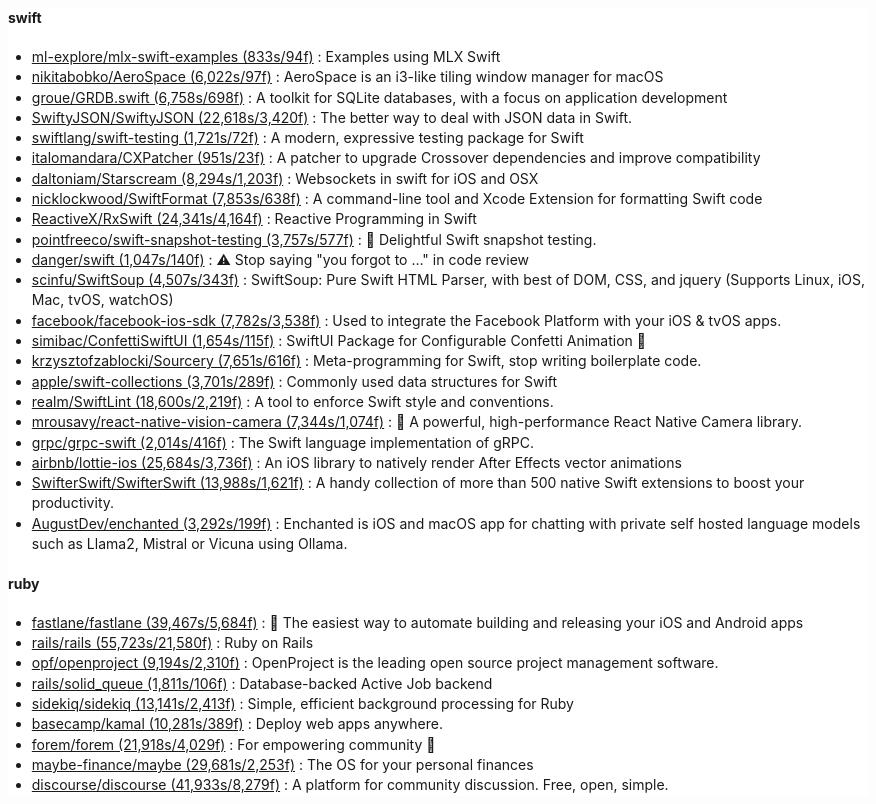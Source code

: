 #### swift
* [ml-explore/mlx-swift-examples (833s/94f)](https://github.com/ml-explore/mlx-swift-examples) : Examples using MLX Swift
* [nikitabobko/AeroSpace (6,022s/97f)](https://github.com/nikitabobko/AeroSpace) : AeroSpace is an i3-like tiling window manager for macOS
* [groue/GRDB.swift (6,758s/698f)](https://github.com/groue/GRDB.swift) : A toolkit for SQLite databases, with a focus on application development
* [SwiftyJSON/SwiftyJSON (22,618s/3,420f)](https://github.com/SwiftyJSON/SwiftyJSON) : The better way to deal with JSON data in Swift.
* [swiftlang/swift-testing (1,721s/72f)](https://github.com/swiftlang/swift-testing) : A modern, expressive testing package for Swift
* [italomandara/CXPatcher (951s/23f)](https://github.com/italomandara/CXPatcher) : A patcher to upgrade Crossover dependencies and improve compatibility
* [daltoniam/Starscream (8,294s/1,203f)](https://github.com/daltoniam/Starscream) : Websockets in swift for iOS and OSX
* [nicklockwood/SwiftFormat (7,853s/638f)](https://github.com/nicklockwood/SwiftFormat) : A command-line tool and Xcode Extension for formatting Swift code
* [ReactiveX/RxSwift (24,341s/4,164f)](https://github.com/ReactiveX/RxSwift) : Reactive Programming in Swift
* [pointfreeco/swift-snapshot-testing (3,757s/577f)](https://github.com/pointfreeco/swift-snapshot-testing) : 📸 Delightful Swift snapshot testing.
* [danger/swift (1,047s/140f)](https://github.com/danger/swift) : ⚠️ Stop saying "you forgot to …" in code review
* [scinfu/SwiftSoup (4,507s/343f)](https://github.com/scinfu/SwiftSoup) : SwiftSoup: Pure Swift HTML Parser, with best of DOM, CSS, and jquery (Supports Linux, iOS, Mac, tvOS, watchOS)
* [facebook/facebook-ios-sdk (7,782s/3,538f)](https://github.com/facebook/facebook-ios-sdk) : Used to integrate the Facebook Platform with your iOS & tvOS apps.
* [simibac/ConfettiSwiftUI (1,654s/115f)](https://github.com/simibac/ConfettiSwiftUI) : SwiftUI Package for Configurable Confetti Animation 🎉
* [krzysztofzablocki/Sourcery (7,651s/616f)](https://github.com/krzysztofzablocki/Sourcery) : Meta-programming for Swift, stop writing boilerplate code.
* [apple/swift-collections (3,701s/289f)](https://github.com/apple/swift-collections) : Commonly used data structures for Swift
* [realm/SwiftLint (18,600s/2,219f)](https://github.com/realm/SwiftLint) : A tool to enforce Swift style and conventions.
* [mrousavy/react-native-vision-camera (7,344s/1,074f)](https://github.com/mrousavy/react-native-vision-camera) : 📸 A powerful, high-performance React Native Camera library.
* [grpc/grpc-swift (2,014s/416f)](https://github.com/grpc/grpc-swift) : The Swift language implementation of gRPC.
* [airbnb/lottie-ios (25,684s/3,736f)](https://github.com/airbnb/lottie-ios) : An iOS library to natively render After Effects vector animations
* [SwifterSwift/SwifterSwift (13,988s/1,621f)](https://github.com/SwifterSwift/SwifterSwift) : A handy collection of more than 500 native Swift extensions to boost your productivity.
* [AugustDev/enchanted (3,292s/199f)](https://github.com/AugustDev/enchanted) : Enchanted is iOS and macOS app for chatting with private self hosted language models such as Llama2, Mistral or Vicuna using Ollama.

#### ruby
* [fastlane/fastlane (39,467s/5,684f)](https://github.com/fastlane/fastlane) : 🚀 The easiest way to automate building and releasing your iOS and Android apps
* [rails/rails (55,723s/21,580f)](https://github.com/rails/rails) : Ruby on Rails
* [opf/openproject (9,194s/2,310f)](https://github.com/opf/openproject) : OpenProject is the leading open source project management software.
* [rails/solid_queue (1,811s/106f)](https://github.com/rails/solid_queue) : Database-backed Active Job backend
* [sidekiq/sidekiq (13,141s/2,413f)](https://github.com/sidekiq/sidekiq) : Simple, efficient background processing for Ruby
* [basecamp/kamal (10,281s/389f)](https://github.com/basecamp/kamal) : Deploy web apps anywhere.
* [forem/forem (21,918s/4,029f)](https://github.com/forem/forem) : For empowering community 🌱
* [maybe-finance/maybe (29,681s/2,253f)](https://github.com/maybe-finance/maybe) : The OS for your personal finances
* [discourse/discourse (41,933s/8,279f)](https://github.com/discourse/discourse) : A platform for community discussion. Free, open, simple.